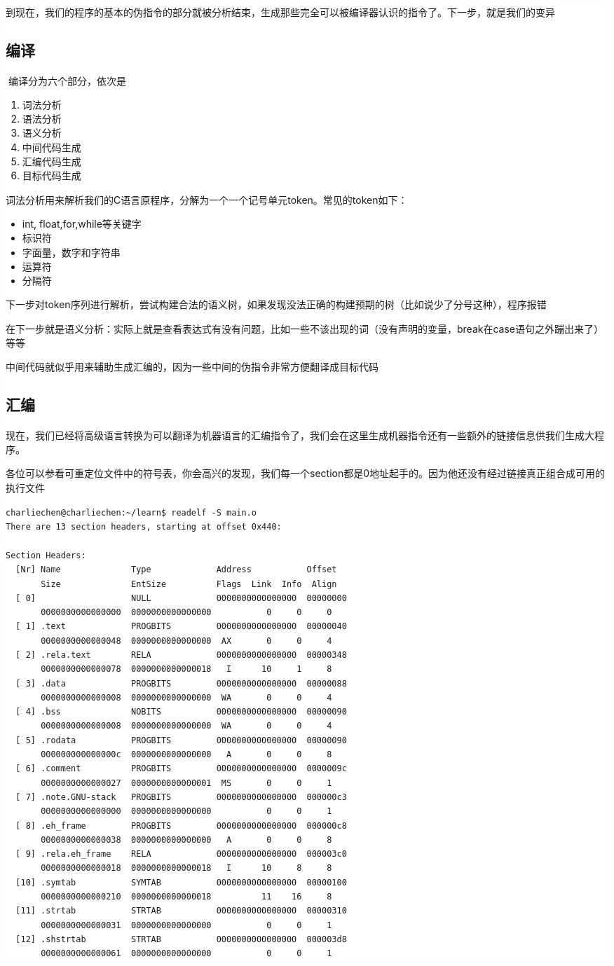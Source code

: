​	到现在，我们的程序的基本的伪指令的部分就被分析结束，生成那些完全可以被编译器认识的指令了。下一步，就是我们的变异

## 编译

​	编译分为六个部分，依次是

1. 词法分析
2. 语法分析
3. 语义分析
4. 中间代码生成
5. 汇编代码生成
6. 目标代码生成

​	词法分析用来解析我们的C语言原程序，分解为一个一个记号单元token。常见的token如下：

- int, float,for,while等关键字
- 标识符
- 字面量，数字和字符串
- 运算符
- 分隔符

​	下一步对token序列进行解析，尝试构建合法的语义树，如果发现没法正确的构建预期的树（比如说少了分号这种），程序报错

​	在下一步就是语义分析：实际上就是查看表达式有没有问题，比如一些不该出现的词（没有声明的变量，break在case语句之外蹦出来了）等等

​	中间代码就似乎用来辅助生成汇编的，因为一些中间的伪指令非常方便翻译成目标代码



## 汇编

​	现在，我们已经将高级语言转换为可以翻译为机器语言的汇编指令了，我们会在这里生成机器指令还有一些额外的链接信息供我们生成大程序。

​	各位可以参看可重定位文件中的符号表，你会高兴的发现，我们每一个section都是0地址起手的。因为他还没有经过链接真正组合成可用的执行文件

```
charliechen@charliechen:~/learn$ readelf -S main.o
There are 13 section headers, starting at offset 0x440:

Section Headers:
  [Nr] Name              Type             Address           Offset
       Size              EntSize          Flags  Link  Info  Align
  [ 0]                   NULL             0000000000000000  00000000
       0000000000000000  0000000000000000           0     0     0
  [ 1] .text             PROGBITS         0000000000000000  00000040
       0000000000000048  0000000000000000  AX       0     0     4
  [ 2] .rela.text        RELA             0000000000000000  00000348
       0000000000000078  0000000000000018   I      10     1     8
  [ 3] .data             PROGBITS         0000000000000000  00000088
       0000000000000008  0000000000000000  WA       0     0     4
  [ 4] .bss              NOBITS           0000000000000000  00000090
       0000000000000008  0000000000000000  WA       0     0     4
  [ 5] .rodata           PROGBITS         0000000000000000  00000090
       000000000000000c  0000000000000000   A       0     0     8
  [ 6] .comment          PROGBITS         0000000000000000  0000009c
       0000000000000027  0000000000000001  MS       0     0     1
  [ 7] .note.GNU-stack   PROGBITS         0000000000000000  000000c3
       0000000000000000  0000000000000000           0     0     1
  [ 8] .eh_frame         PROGBITS         0000000000000000  000000c8
       0000000000000038  0000000000000000   A       0     0     8
  [ 9] .rela.eh_frame    RELA             0000000000000000  000003c0
       0000000000000018  0000000000000018   I      10     8     8
  [10] .symtab           SYMTAB           0000000000000000  00000100
       0000000000000210  0000000000000018          11    16     8
  [11] .strtab           STRTAB           0000000000000000  00000310
       0000000000000031  0000000000000000           0     0     1
  [12] .shstrtab         STRTAB           0000000000000000  000003d8
       0000000000000061  0000000000000000           0     0     1
```